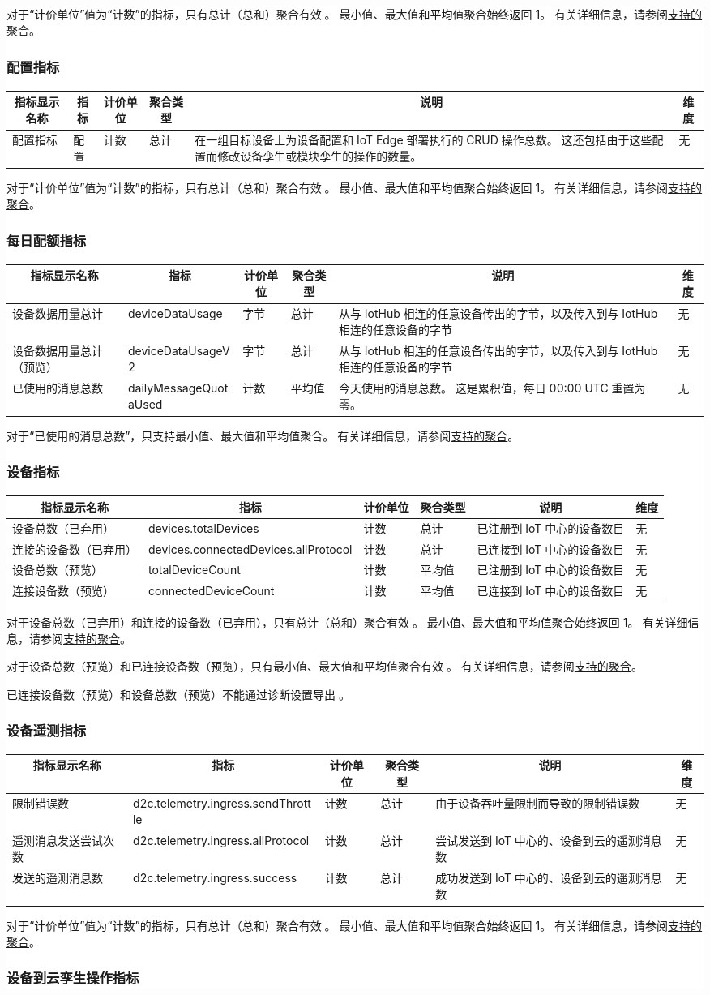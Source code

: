 对于“计价单位”值为“计数”的指标，只有总计（总和）聚合有效 。 最小值、最大值和平均值聚合始终返回 1。 有关详细信息，请参阅[支持的聚合](#supported-aggregations)。

### <a name="configurations-metrics"></a>配置指标

|指标显示名称|指标|计价单位|聚合类型|说明|维度|
|---|---|---|---|---|---|
|配置指标|配置|计数|总计|在一组目标设备上为设备配置和 IoT Edge 部署执行的 CRUD 操作总数。 这还包括由于这些配置而修改设备孪生或模块孪生的操作的数量。|无|

对于“计价单位”值为“计数”的指标，只有总计（总和）聚合有效 。 最小值、最大值和平均值聚合始终返回 1。 有关详细信息，请参阅[支持的聚合](#supported-aggregations)。

### <a name="daily-quota-metrics"></a>每日配额指标

|指标显示名称|指标|计价单位|聚合类型|说明|维度|
|---|---|---|---|---|---|
|设备数据用量总计|deviceDataUsage|字节|总计|从与 IotHub 相连的任意设备传出的字节，以及传入到与 IotHub 相连的任意设备的字节|无|
|设备数据用量总计（预览）|deviceDataUsageV2|字节|总计|从与 IotHub 相连的任意设备传出的字节，以及传入到与 IotHub 相连的任意设备的字节|无|
|已使用的消息总数|dailyMessageQuotaUsed|计数|平均值|今天使用的消息总数。 这是累积值，每日 00:00 UTC 重置为零。|无|

对于“已使用的消息总数”，只支持最小值、最大值和平均值聚合。 有关详细信息，请参阅[支持的聚合](#supported-aggregations)。

### <a name="device-metrics"></a>设备指标

|指标显示名称|指标|计价单位|聚合类型|说明|维度|
|---|---|---|---|---|---|
|设备总数（已弃用）|devices.totalDevices|计数|总计|已注册到 IoT 中心的设备数目|无|
|连接的设备数（已弃用） |devices.connectedDevices.allProtocol|计数|总计|已连接到 IoT 中心的设备数目|无|
|设备总数（预览）|totalDeviceCount|计数|平均值|已注册到 IoT 中心的设备数目|无|
|连接设备数（预览）|connectedDeviceCount|计数|平均值|已连接到 IoT 中心的设备数目|无|

对于设备总数（已弃用）和连接的设备数（已弃用），只有总计（总和）聚合有效 。 最小值、最大值和平均值聚合始终返回 1。 有关详细信息，请参阅[支持的聚合](#supported-aggregations)。

对于设备总数（预览）和已连接设备数（预览），只有最小值、最大值和平均值聚合有效 。 有关详细信息，请参阅[支持的聚合](#supported-aggregations)。

已连接设备数（预览）和设备总数（预览）不能通过诊断设置导出 。

### <a name="device-telemetry-metrics"></a>设备遥测指标

|指标显示名称|指标|计价单位|聚合类型|说明|维度|
|---|---|---|---|---|---|
|限制错误数|d2c.telemetry.ingress.sendThrottle|计数|总计|由于设备吞吐量限制而导致的限制错误数|无|
|遥测消息发送尝试次数|d2c.telemetry.ingress.allProtocol|计数|总计|尝试发送到 IoT 中心的、设备到云的遥测消息数|无|
|发送的遥测消息数|d2c.telemetry.ingress.success|计数|总计|成功发送到 IoT 中心的、设备到云的遥测消息数|无|

对于“计价单位”值为“计数”的指标，只有总计（总和）聚合有效 。 最小值、最大值和平均值聚合始终返回 1。 有关详细信息，请参阅[支持的聚合](#supported-aggregations)。

### <a name="device-to-cloud-twin-operations-metrics"></a>设备到云孪生操作指标
